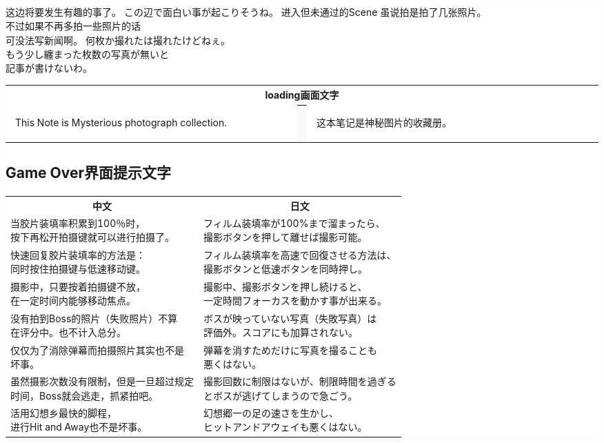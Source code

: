 <td>这边将要发生有趣的事了。</td>
<td>この辺で面白い事が起こりそうね。
</td></tr>
<tr>
<td>进入但未通过的Scene</td>
<td>虽说拍是拍了几张照片。<br>不过如果不再多拍一些照片的话<br>可没法写新闻啊。</td>
<td>何枚か撮れたは撮れたけどねぇ。<br>もう少し纏まった枚数の写真が無いと<br>記事が書けないわ。
</td></tr></tbody></table>



<table>


<tbody><tr>
<th class="trancol" colspan="3">loading画面文字
</th></tr>
<tr>
<td class="jadef" width="50%" lang="ja" style="border-right:none; padding-left:1em;">
<p><span lang="en">This Note is Mysterious photograph collection.</span>
</p>
</td>
<th style="background:#f9f9f9; border-left:none">
</th>
<td class="zhdef" width="50%" style="padding-left:1em;">
<p>这本笔记是神秘图片的收藏册。
</p>
</td></tr></tbody></table>



## Game Over界面提示文字

<table>

<tbody><tr>
<th>中文</th>
<th>日文
</th></tr>
<tr>
<td>当胶片装填率积累到100％时，<br>按下再松开拍摄键就可以进行拍摄了。</td>
<td>フィルム装填率が100%まで溜まったら、<br>撮影ボタンを押して離せば撮影可能。
</td></tr>
<tr>
<td>快速回复胶片装填率的方法是：<br>同时按住拍摄键与低速移动键。</td>
<td>フィルム装填率を高速で回復させる方法は、<br>撮影ボタンと低速ボタンを同時押し。
</td></tr>
<tr>
<td>摄影中，只要按着拍摄键不放，<br>在一定时间内能够移动焦点。</td>
<td>撮影中、撮影ボタンを押し続けると、<br>一定時間フォーカスを動かす事が出来る。
</td></tr>
<tr>
<td>没有拍到Boss的照片（失败照片）不算<br>在评分中。也不计入总分。</td>
<td>ボスが映っていない写真（失敗写真）は<br>評価外。スコアにも加算されない。
</td></tr>
<tr>
<td>仅仅为了消除弹幕而拍摄照片其实也不是<br>坏事。</td>
<td>弾幕を消すためだけに写真を撮ることも<br>悪くはない。
</td></tr>
<tr>
<td>虽然摄影次数没有限制，但是一旦超过规定<br>时间，Boss就会逃走，抓紧拍吧。</td>
<td>撮影回数に制限はないが、制限時間を過ぎる<br>とボスが逃げてしまうので急ごう。
</td></tr>
<tr>
<td>活用幻想乡最快的脚程，<br>进行Hit and Away也不是坏事。</td>
<td>幻想郷一の足の速さを生かし、<br>ヒットアンドアウェイも悪くはない。
</td></tr>